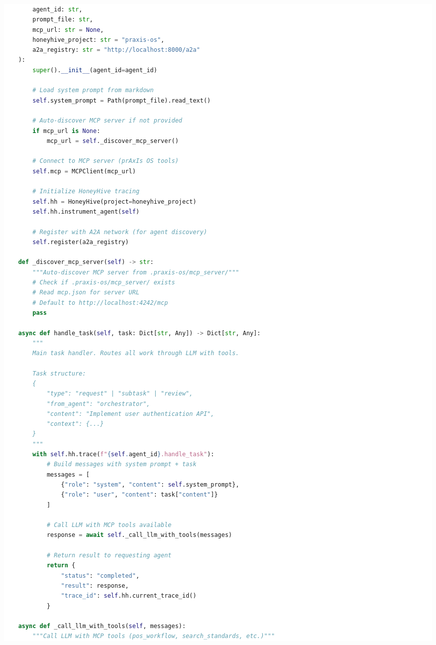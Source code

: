 ```python
        agent_id: str,
        prompt_file: str,
        mcp_url: str = None,
        honeyhive_project: str = "praxis-os",
        a2a_registry: str = "http://localhost:8000/a2a"
    ):
        super().__init__(agent_id=agent_id)
        
        # Load system prompt from markdown
        self.system_prompt = Path(prompt_file).read_text()
        
        # Auto-discover MCP server if not provided
        if mcp_url is None:
            mcp_url = self._discover_mcp_server()
        
        # Connect to MCP server (prAxIs OS tools)
        self.mcp = MCPClient(mcp_url)
        
        # Initialize HoneyHive tracing
        self.hh = HoneyHive(project=honeyhive_project)
        self.hh.instrument_agent(self)
        
        # Register with A2A network (for agent discovery)
        self.register(a2a_registry)
        
    def _discover_mcp_server(self) -> str:
        """Auto-discover MCP server from .praxis-os/mcp_server/"""
        # Check if .praxis-os/mcp_server/ exists
        # Read mcp.json for server URL
        # Default to http://localhost:4242/mcp
        pass
    
    async def handle_task(self, task: Dict[str, Any]) -> Dict[str, Any]:
        """
        Main task handler. Routes all work through LLM with tools.
        
        Task structure:
        {
            "type": "request" | "subtask" | "review",
            "from_agent": "orchestrator",
            "content": "Implement user authentication API",
            "context": {...}
        }
        """
        with self.hh.trace(f"{self.agent_id}.handle_task"):
            # Build messages with system prompt + task
            messages = [
                {"role": "system", "content": self.system_prompt},
                {"role": "user", "content": task["content"]}
            ]
            
            # Call LLM with MCP tools available
            response = await self._call_llm_with_tools(messages)
            
            # Return result to requesting agent
            return {
                "status": "completed",
                "result": response,
                "trace_id": self.hh.current_trace_id()
            }
    
    async def _call_llm_with_tools(self, messages):
        """Call LLM with MCP tools (pos_workflow, search_standards, etc.)"""
```